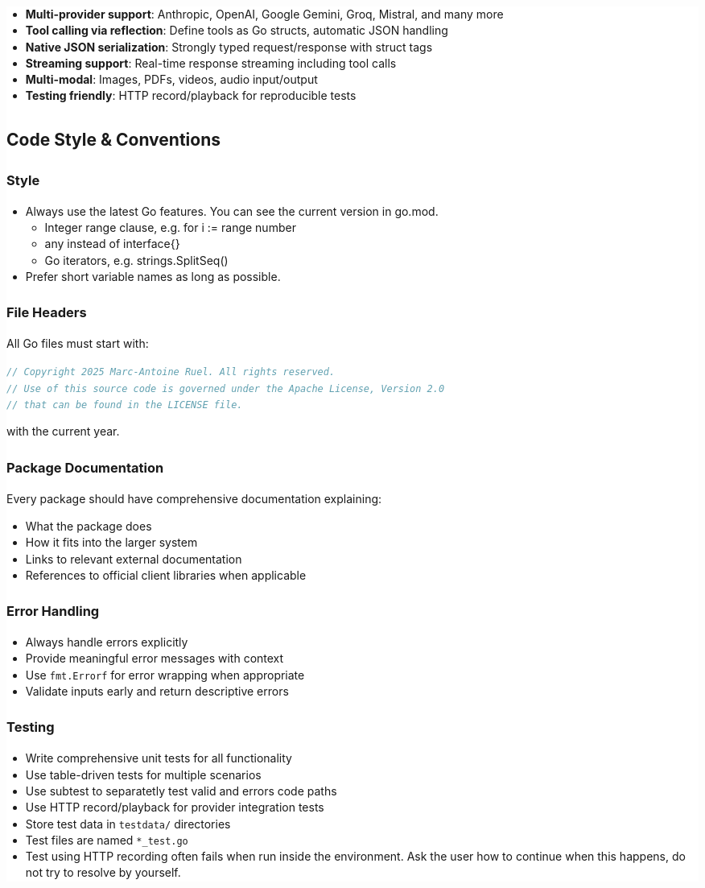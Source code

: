 - **Multi-provider support**: Anthropic, OpenAI, Google Gemini, Groq, Mistral, and many more
- **Tool calling via reflection**: Define tools as Go structs, automatic JSON handling
- **Native JSON serialization**: Strongly typed request/response with struct tags
- **Streaming support**: Real-time response streaming including tool calls
- **Multi-modal**: Images, PDFs, videos, audio input/output
- **Testing friendly**: HTTP record/playback for reproducible tests

## Code Style & Conventions

### Style

- Always use the latest Go features. You can see the current version in go.mod.
  - Integer range clause, e.g. for i := range number
  - any instead of interface{}
  - Go iterators, e.g. strings.SplitSeq()
- Prefer short variable names as long as possible.

### File Headers

All Go files must start with:
```go
// Copyright 2025 Marc-Antoine Ruel. All rights reserved.
// Use of this source code is governed under the Apache License, Version 2.0
// that can be found in the LICENSE file.
```
with the current year.

### Package Documentation

Every package should have comprehensive documentation explaining:
- What the package does
- How it fits into the larger system
- Links to relevant external documentation
- References to official client libraries when applicable

### Error Handling

- Always handle errors explicitly
- Provide meaningful error messages with context
- Use `fmt.Errorf` for error wrapping when appropriate
- Validate inputs early and return descriptive errors

### Testing

- Write comprehensive unit tests for all functionality
- Use table-driven tests for multiple scenarios
- Use subtest to separatetly test valid and errors code paths
- Use HTTP record/playback for provider integration tests
- Store test data in `testdata/` directories
- Test files are named `*_test.go`
- Test using HTTP recording often fails when run inside the environment. Ask the user how to continue when
  this happens, do not try to resolve by yourself.
